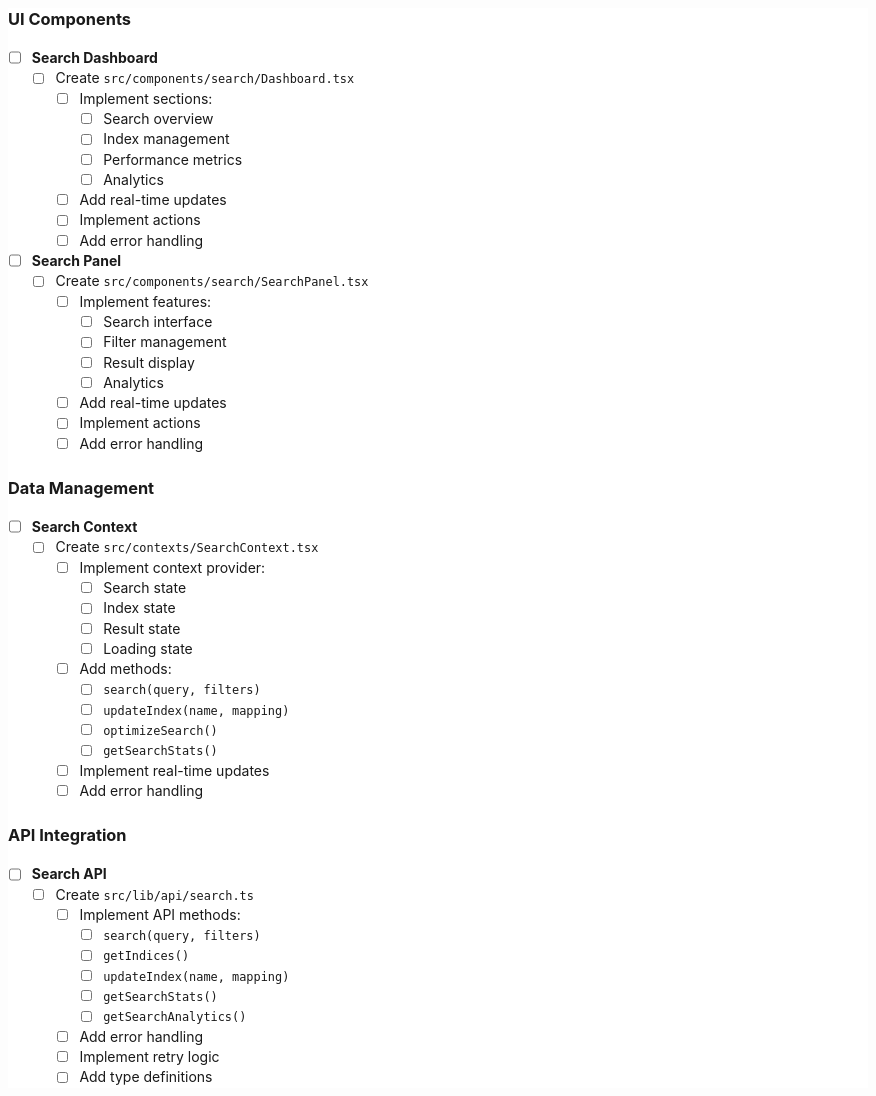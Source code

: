 ### UI Components
- [ ] **Search Dashboard**
  - [ ] Create `src/components/search/Dashboard.tsx`
    - [ ] Implement sections:
      - [ ] Search overview
      - [ ] Index management
      - [ ] Performance metrics
      - [ ] Analytics
    - [ ] Add real-time updates
    - [ ] Implement actions
    - [ ] Add error handling

- [ ] **Search Panel**
  - [ ] Create `src/components/search/SearchPanel.tsx`
    - [ ] Implement features:
      - [ ] Search interface
      - [ ] Filter management
      - [ ] Result display
      - [ ] Analytics
    - [ ] Add real-time updates
    - [ ] Implement actions
    - [ ] Add error handling

### Data Management
- [ ] **Search Context**
  - [ ] Create `src/contexts/SearchContext.tsx`
    - [ ] Implement context provider:
      - [ ] Search state
      - [ ] Index state
      - [ ] Result state
      - [ ] Loading state
    - [ ] Add methods:
      - [ ] `search(query, filters)`
      - [ ] `updateIndex(name, mapping)`
      - [ ] `optimizeSearch()`
      - [ ] `getSearchStats()`
    - [ ] Implement real-time updates
    - [ ] Add error handling

### API Integration
- [ ] **Search API**
  - [ ] Create `src/lib/api/search.ts`
    - [ ] Implement API methods:
      - [ ] `search(query, filters)`
      - [ ] `getIndices()`
      - [ ] `updateIndex(name, mapping)`
      - [ ] `getSearchStats()`
      - [ ] `getSearchAnalytics()`
    - [ ] Add error handling
    - [ ] Implement retry logic
    - [ ] Add type definitions
